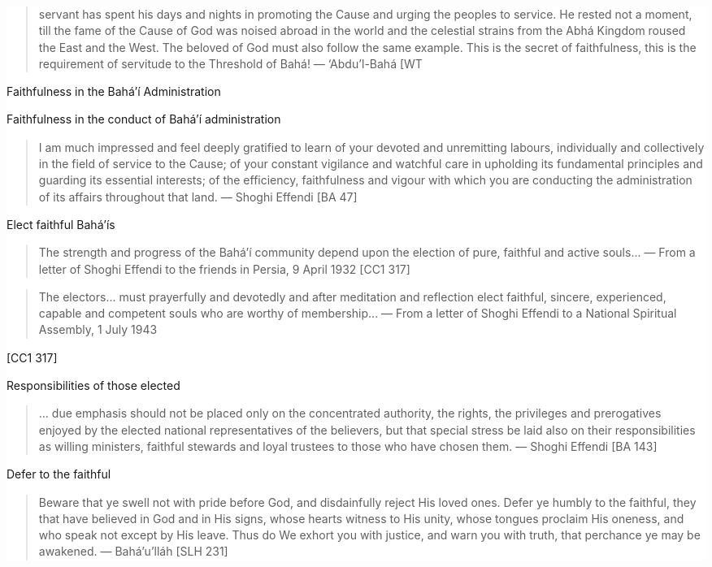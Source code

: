 > servant has spent his days and nights in promoting the
> Cause and urging the peoples to service. He rested not a
> moment, till the fame of the Cause of God was noised
> abroad in the world and the celestial strains from the
> Abhá Kingdom roused the East and the West. The
> beloved of God must also follow the same example. This
> is the secret of faithfulness, this is the requirement of
> servitude to the Threshold of Bahá! — ‘Abdu’l-Bahá [WT

Faithfulness in the Bahá’í Administration

Faithfulness in the conduct of Bahá’í administration

> I am much impressed and feel deeply gratified to learn of
> your devoted and unremitting labours, individually and
> collectively in the field of service to the Cause; of your
> constant vigilance and watchful care in upholding its
> fundamental principles and guarding its essential
> interests; of the efficiency, faithfulness and vigour with
> which you are conducting the administration of its
> affairs throughout that land. — Shoghi Effendi [BA 47]

Elect faithful Bahá’ís

> The strength and progress of the Bahá’í community
> depend upon the election of pure, faithful and active
> souls... — From a letter of Shoghi Effendi to the friends
> in Persia, 9 April 1932 [CC1 317]

> The electors... must prayerfully and devotedly and after
> meditation and reflection elect faithful, sincere,
> experienced, capable and competent souls who are
> worthy of membership... — From a letter of Shoghi
> Effendi to a National Spiritual Assembly, 1 July 1943

[CC1 317]

Responsibilities of those elected

> ... due emphasis should not be placed only on the
> concentrated authority, the rights, the privileges and
> prerogatives enjoyed by the elected national
> representatives of the believers, but that special stress be
> laid also on their responsibilities as willing ministers,
> faithful stewards and loyal trustees to those who have
> chosen them. — Shoghi Effendi [BA 143]

Defer to the faithful

> Beware that ye swell not with pride before God, and
> disdainfully reject His loved ones. Defer ye humbly to
> the faithful, they that have believed in God and in His
> signs, whose hearts witness to His unity, whose tongues
> proclaim His oneness, and who speak not except by His
> leave. Thus do We exhort you with justice, and warn you
> with truth, that perchance ye may be awakened. —
> Bahá’u’lláh [SLH 231]

